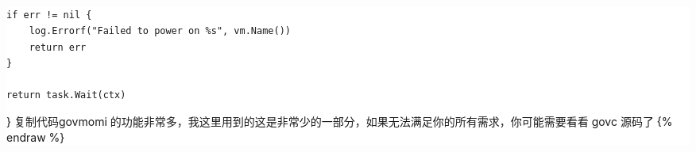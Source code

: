 	if err != nil {
		log.Errorf("Failed to power on %s", vm.Name())
		return err
	}

	return task.Wait(ctx)
}
复制代码govmomi 的功能非常多，我这里用到的这是非常少的一部分，如果无法满足你的所有需求，你可能需要看看 govc 源码了
{% endraw %}

